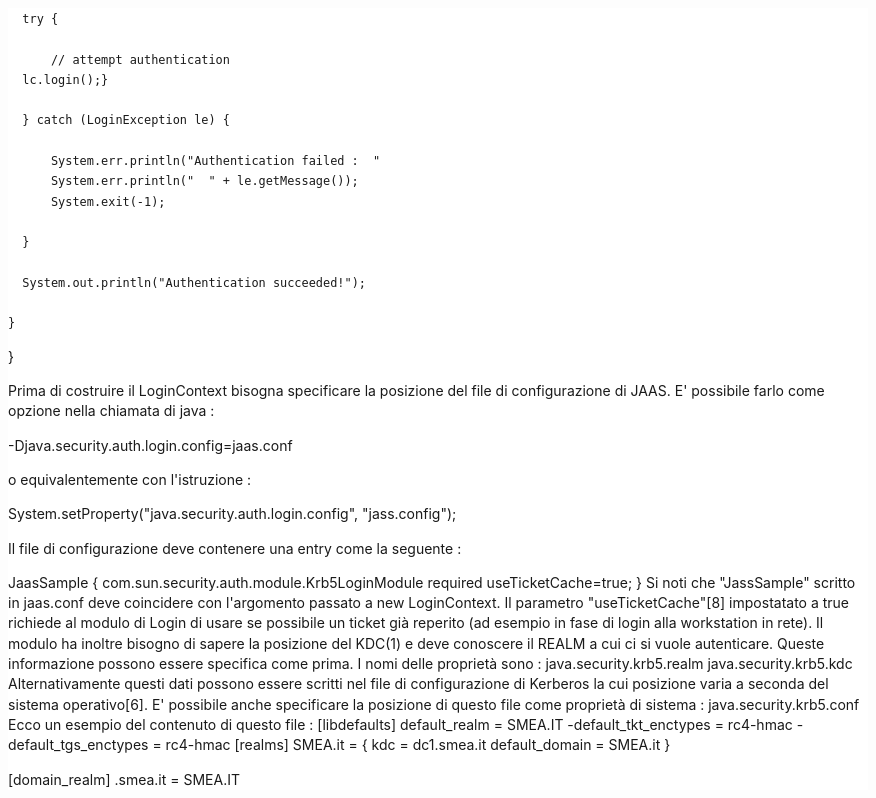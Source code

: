       try {

          // attempt authentication
      lc.login();}

      } catch (LoginException le) {

          System.err.println("Authentication failed :  "
          System.err.println("  " + le.getMessage());
          System.exit(-1);

      }

      System.out.println("Authentication succeeded!");

    }
}

Prima di costruire il LoginContext bisogna specificare la posizione del file di configurazione di JAAS. E' possibile farlo come opzione nella chiamata di java : 

-Djava.security.auth.login.config=jaas.conf

o equivalentemente con l'istruzione : 

System.setProperty("java.security.auth.login.config", "jass.config");

Il file di configurazione deve contenere una entry come la seguente : 

JaasSample {
com.sun.security.auth.module.Krb5LoginModule required useTicketCache=true;
}
Si noti che "JassSample" scritto in jaas.conf deve coincidere con l'argomento passato a new LoginContext. Il parametro "useTicketCache"[8] impostatato a true richiede al modulo di Login di usare se possibile un ticket già reperito (ad esempio in fase di login alla workstation in rete).
Il modulo ha inoltre bisogno di sapere la posizione del KDC(1) e deve conoscere il REALM a cui ci si vuole autenticare. Queste informazione possono essere specifica come prima. I nomi delle proprietà sono : 
java.security.krb5.realm
java.security.krb5.kdc
Alternativamente questi dati possono essere scritti nel file di configurazione di Kerberos la cui posizione varia a seconda del sistema operativo[6].  E' possibile anche specificare la posizione di questo file come proprietà di sistema : 
java.security.krb5.conf
Ecco un esempio del contenuto di questo file : 
[libdefaults]
        default_realm = SMEA.IT
        -default_tkt_enctypes = rc4-hmac
        -default_tgs_enctypes = rc4-hmac
[realms]
        SMEA.it  = {
               kdc = dc1.smea.it
               default_domain = SMEA.it
}

[domain_realm]
       .smea.it = SMEA.IT
